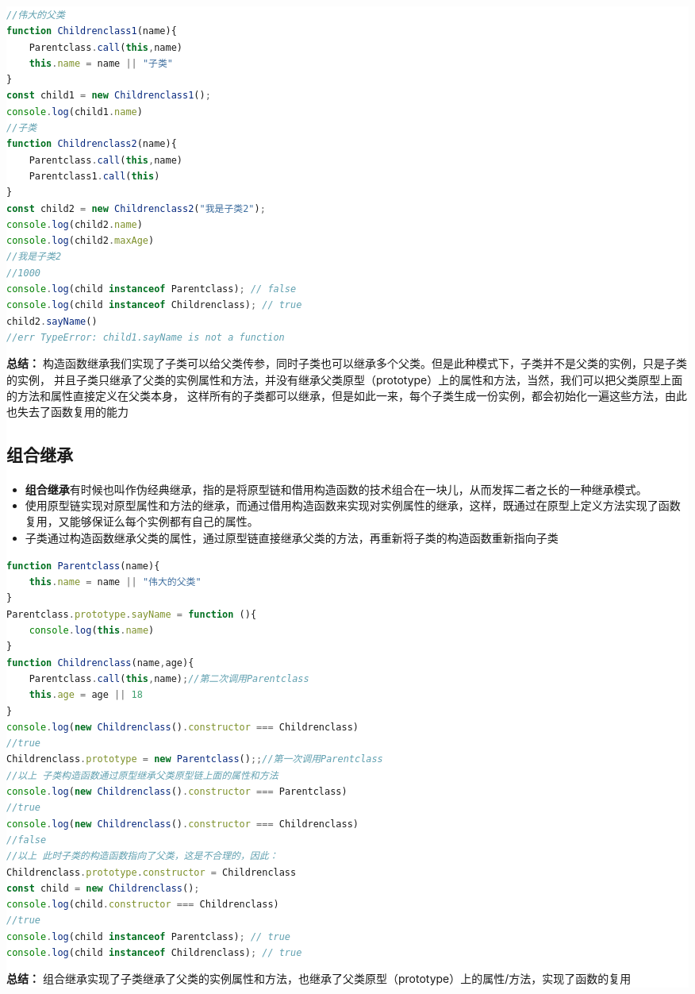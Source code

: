 ```javascript
//伟大的父类
function Childrenclass1(name){
	Parentclass.call(this,name)
	this.name = name || "子类"
}
const child1 = new Childrenclass1();
console.log(child1.name)
//子类
function Childrenclass2(name){
	Parentclass.call(this,name)
	Parentclass1.call(this)
}
const child2 = new Childrenclass2("我是子类2");
console.log(child2.name)
console.log(child2.maxAge)
//我是子类2
//1000
console.log(child instanceof Parentclass); // false
console.log(child instanceof Childrenclass); // true
child2.sayName()
//err TypeError: child1.sayName is not a function

```

**总结：**
构造函数继承我们实现了子类可以给父类传参，同时子类也可以继承多个父类。但是此种模式下，子类并不是父类的实例，只是子类的实例，
并且子类只继承了父类的实例属性和方法，并没有继承父类原型（prototype）上的属性和方法，当然，我们可以把父类原型上面的方法和属性直接定义在父类本身，
这样所有的子类都可以继承，但是如此一来，每个子类生成一份实例，都会初始化一遍这些方法，由此也失去了函数复用的能力


## 组合继承
* **组合继承**有时候也叫作伪经典继承，指的是将原型链和借用构造函数的技术组合在一块儿，从而发挥二者之长的一种继承模式。
* 使用原型链实现对原型属性和方法的继承，而通过借用构造函数来实现对实例属性的继承，这样，既通过在原型上定义方法实现了函数复用，又能够保证么每个实例都有自己的属性。
* 子类通过构造函数继承父类的属性，通过原型链直接继承父类的方法，再重新将子类的构造函数重新指向子类

```javascript
function Parentclass(name){
	this.name = name || "伟大的父类"
}
Parentclass.prototype.sayName = function (){
	console.log(this.name)
}
function Childrenclass(name,age){
	Parentclass.call(this,name);//第二次调用Parentclass
	this.age = age || 18
}
console.log(new Childrenclass().constructor === Childrenclass)
//true
Childrenclass.prototype = new Parentclass();;//第一次调用Parentclass
//以上 子类构造函数通过原型继承父类原型链上面的属性和方法
console.log(new Childrenclass().constructor === Parentclass)
//true
console.log(new Childrenclass().constructor === Childrenclass)
//false
//以上 此时子类的构造函数指向了父类，这是不合理的，因此：
Childrenclass.prototype.constructor = Childrenclass
const child = new Childrenclass();
console.log(child.constructor === Childrenclass)
//true
console.log(child instanceof Parentclass); // true
console.log(child instanceof Childrenclass); // true
```
**总结：**
组合继承实现了子类继承了父类的实例属性和方法，也继承了父类原型（prototype）上的属性/方法，实现了函数的复用